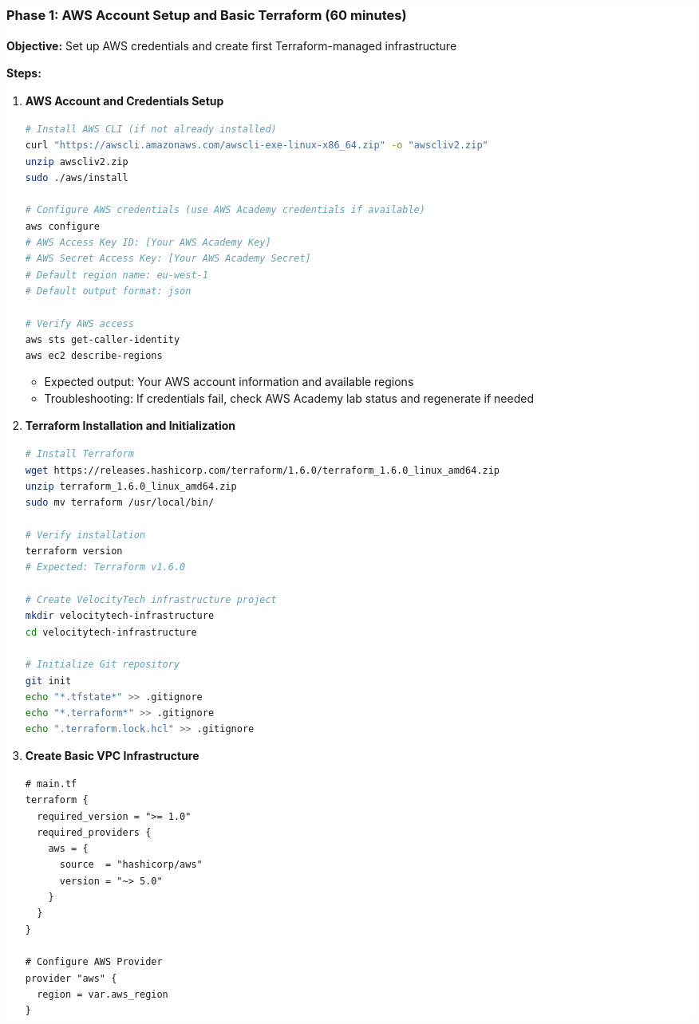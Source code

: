 ### Phase 1: AWS Account Setup and Basic Terraform (60 minutes)
**Objective:** Set up AWS credentials and create first Terraform-managed infrastructure

**Steps:**
1. **AWS Account and Credentials Setup**
   ```bash
   # Install AWS CLI (if not already installed)
   curl "https://awscli.amazonaws.com/awscli-exe-linux-x86_64.zip" -o "awscliv2.zip"
   unzip awscliv2.zip
   sudo ./aws/install
   
   # Configure AWS credentials (use AWS Academy credentials if available)
   aws configure
   # AWS Access Key ID: [Your AWS Academy Key]
   # AWS Secret Access Key: [Your AWS Academy Secret]
   # Default region name: eu-west-1
   # Default output format: json
   
   # Verify AWS access
   aws sts get-caller-identity
   aws ec2 describe-regions
   ```
   - Expected output: Your AWS account information and available regions
   - Troubleshooting: If credentials fail, check AWS Academy lab status and regenerate if needed

2. **Terraform Installation and Initialization**
   ```bash
   # Install Terraform
   wget https://releases.hashicorp.com/terraform/1.6.0/terraform_1.6.0_linux_amd64.zip
   unzip terraform_1.6.0_linux_amd64.zip
   sudo mv terraform /usr/local/bin/
   
   # Verify installation
   terraform version
   # Expected: Terraform v1.6.0
   
   # Create VelocityTech infrastructure project
   mkdir velocitytech-infrastructure
   cd velocitytech-infrastructure
   
   # Initialize Git repository
   git init
   echo "*.tfstate*" >> .gitignore
   echo "*.terraform*" >> .gitignore
   echo ".terraform.lock.hcl" >> .gitignore
   ```

3. **Create Basic VPC Infrastructure**
   ```hcl
   # main.tf
   terraform {
     required_version = ">= 1.0"
     required_providers {
       aws = {
         source  = "hashicorp/aws"
         version = "~> 5.0"
       }
     }
   }
   
   # Configure AWS Provider
   provider "aws" {
     region = var.aws_region
   }
   ```